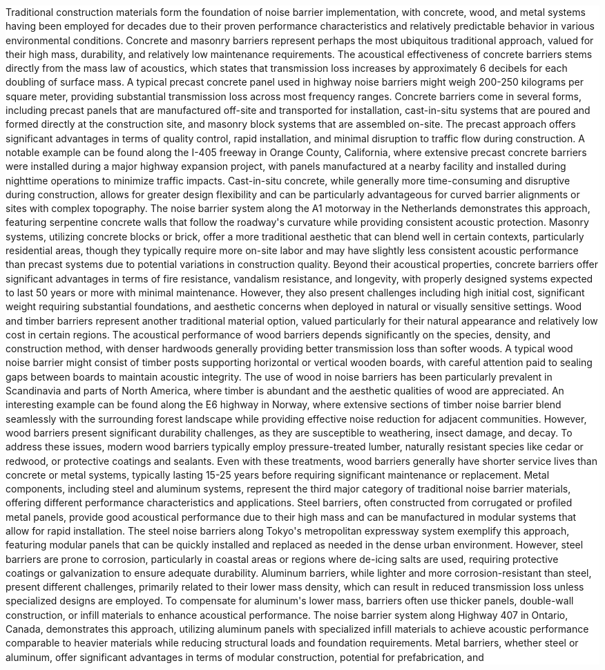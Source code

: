 Traditional construction materials form the foundation of noise barrier implementation, with concrete, wood, and metal systems having been employed for decades due to their proven performance characteristics and relatively predictable behavior in various environmental conditions. Concrete and masonry barriers represent perhaps the most ubiquitous traditional approach, valued for their high mass, durability, and relatively low maintenance requirements. The acoustical effectiveness of concrete barriers stems directly from the mass law of acoustics, which states that transmission loss increases by approximately 6 decibels for each doubling of surface mass. A typical precast concrete panel used in highway noise barriers might weigh 200-250 kilograms per square meter, providing substantial transmission loss across most frequency ranges. Concrete barriers come in several forms, including precast panels that are manufactured off-site and transported for installation, cast-in-situ systems that are poured and formed directly at the construction site, and masonry block systems that are assembled on-site. The precast approach offers significant advantages in terms of quality control, rapid installation, and minimal disruption to traffic flow during construction. A notable example can be found along the I-405 freeway in Orange County, California, where extensive precast concrete barriers were installed during a major highway expansion project, with panels manufactured at a nearby facility and installed during nighttime operations to minimize traffic impacts. Cast-in-situ concrete, while generally more time-consuming and disruptive during construction, allows for greater design flexibility and can be particularly advantageous for curved barrier alignments or sites with complex topography. The noise barrier system along the A1 motorway in the Netherlands demonstrates this approach, featuring serpentine concrete walls that follow the roadway's curvature while providing consistent acoustic protection. Masonry systems, utilizing concrete blocks or brick, offer a more traditional aesthetic that can blend well in certain contexts, particularly residential areas, though they typically require more on-site labor and may have slightly less consistent acoustic performance than precast systems due to potential variations in construction quality. Beyond their acoustical properties, concrete barriers offer significant advantages in terms of fire resistance, vandalism resistance, and longevity, with properly designed systems expected to last 50 years or more with minimal maintenance. However, they also present challenges including high initial cost, significant weight requiring substantial foundations, and aesthetic concerns when deployed in natural or visually sensitive settings. Wood and timber barriers represent another traditional material option, valued particularly for their natural appearance and relatively low cost in certain regions. The acoustical performance of wood barriers depends significantly on the species, density, and construction method, with denser hardwoods generally providing better transmission loss than softer woods. A typical wood noise barrier might consist of timber posts supporting horizontal or vertical wooden boards, with careful attention paid to sealing gaps between boards to maintain acoustic integrity. The use of wood in noise barriers has been particularly prevalent in Scandinavia and parts of North America, where timber is abundant and the aesthetic qualities of wood are appreciated. An interesting example can be found along the E6 highway in Norway, where extensive sections of timber noise barrier blend seamlessly with the surrounding forest landscape while providing effective noise reduction for adjacent communities. However, wood barriers present significant durability challenges, as they are susceptible to weathering, insect damage, and decay. To address these issues, modern wood barriers typically employ pressure-treated lumber, naturally resistant species like cedar or redwood, or protective coatings and sealants. Even with these treatments, wood barriers generally have shorter service lives than concrete or metal systems, typically lasting 15-25 years before requiring significant maintenance or replacement. Metal components, including steel and aluminum systems, represent the third major category of traditional noise barrier materials, offering different performance characteristics and applications. Steel barriers, often constructed from corrugated or profiled metal panels, provide good acoustical performance due to their high mass and can be manufactured in modular systems that allow for rapid installation. The steel noise barriers along Tokyo's metropolitan expressway system exemplify this approach, featuring modular panels that can be quickly installed and replaced as needed in the dense urban environment. However, steel barriers are prone to corrosion, particularly in coastal areas or regions where de-icing salts are used, requiring protective coatings or galvanization to ensure adequate durability. Aluminum barriers, while lighter and more corrosion-resistant than steel, present different challenges, primarily related to their lower mass density, which can result in reduced transmission loss unless specialized designs are employed. To compensate for aluminum's lower mass, barriers often use thicker panels, double-wall construction, or infill materials to enhance acoustical performance. The noise barrier system along Highway 407 in Ontario, Canada, demonstrates this approach, utilizing aluminum panels with specialized infill materials to achieve acoustic performance comparable to heavier materials while reducing structural loads and foundation requirements. Metal barriers, whether steel or aluminum, offer significant advantages in terms of modular construction, potential for prefabrication, and